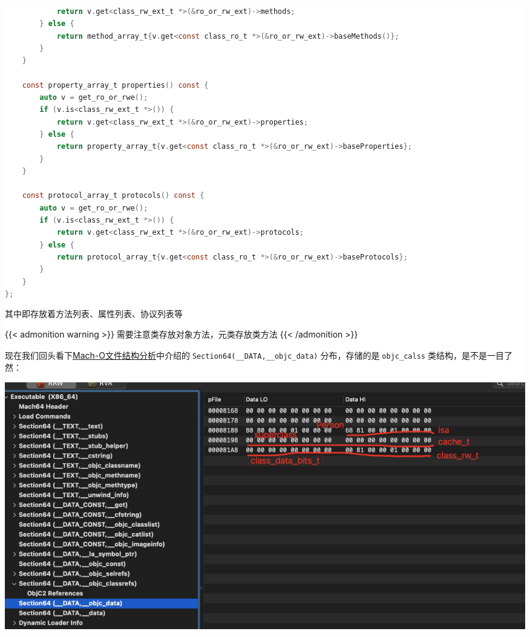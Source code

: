 ```c
            return v.get<class_rw_ext_t *>(&ro_or_rw_ext)->methods;
        } else {
            return method_array_t{v.get<const class_ro_t *>(&ro_or_rw_ext)->baseMethods()};
        }
    }

    const property_array_t properties() const {
        auto v = get_ro_or_rwe();
        if (v.is<class_rw_ext_t *>()) {
            return v.get<class_rw_ext_t *>(&ro_or_rw_ext)->properties;
        } else {
            return property_array_t{v.get<const class_ro_t *>(&ro_or_rw_ext)->baseProperties};
        }
    }

    const protocol_array_t protocols() const {
        auto v = get_ro_or_rwe();
        if (v.is<class_rw_ext_t *>()) {
            return v.get<class_rw_ext_t *>(&ro_or_rw_ext)->protocols;
        } else {
            return protocol_array_t{v.get<const class_ro_t *>(&ro_or_rw_ext)->baseProtocols};
        }
    }
};
```

其中即存放着方法列表、属性列表、协议列表等

{{< admonition warning >}}
需要注意类存放对象方法，元类存放类方法
{{< /admonition >}}

现在我们回头看下[Mach-O文件结构分析](https://houugen.fun/posts/mach-o%E6%96%87%E4%BB%B6%E7%BB%93%E6%9E%84%E5%88%86%E6%9E%90.html)中介绍的 `Section64(__DATA,__objc_data)` 分布，存储的是 `objc_calss` 类结构，是不是一目了然：

![image.png](./OC方法&OC类&OC对象.assets/1616642755748-ce473e01-9790-4faa-bc51-04ab4734fc2e.png)
